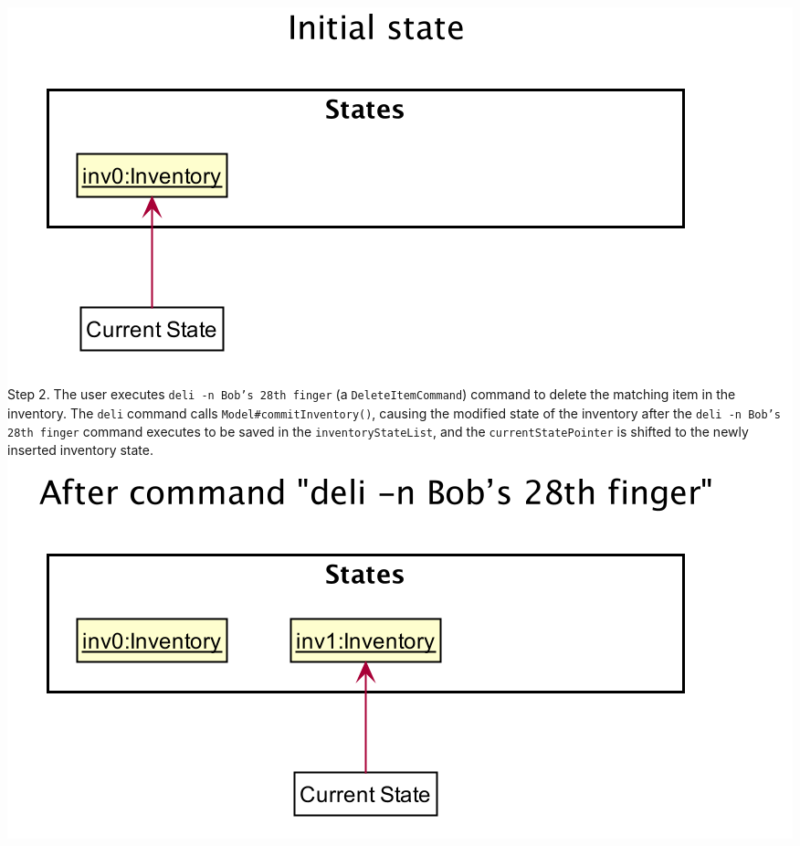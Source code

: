 ![UndoRedoState0](images/UndoRedoState0.png)

<div style="page-break-after: always;"></div>

Step 2. The user executes `deli -n Bob’s 28th finger` (a `DeleteItemCommand`) command to delete the matching item in
the inventory. The `deli` command calls `Model#commitInventory()`, causing the modified state of the inventory
after the `deli -n Bob’s 28th finger` command executes to be saved in the `inventoryStateList`, and the
`currentStatePointer` is shifted to the newly inserted inventory state.

![UndoRedoState1](images/UndoRedoState1.png)
